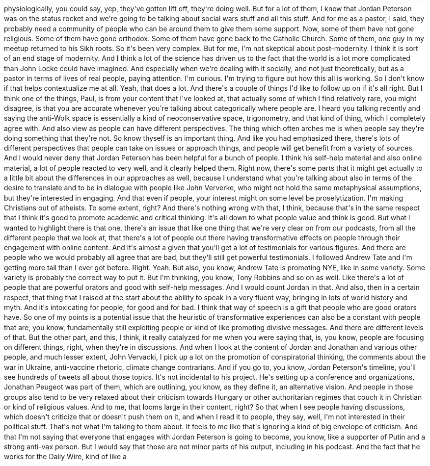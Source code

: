 physiologically, you could say, yep, they've gotten lift off, they're doing well. But for a lot of them, I knew that Jordan Peterson was on the status rocket and we're going to be talking about social wars stuff and all this stuff. And for me as a pastor, I said, they probably need a community of people who can be around them to give them some support. Now, some of them have not gone religious. Some of them have gone orthodox. Some of them have gone back to the Catholic Church. Some of them, one guy in my meetup returned to his Sikh roots. So it's been very complex. But for me, I'm not skeptical about post-modernity. I think it is sort of an end stage of modernity. And I think a lot of the science has driven us to the fact that the world is a lot more complicated than John Locke could have imagined. And especially when we're dealing with it socially, and not just theoretically, but as a pastor in terms of lives of real people, paying attention. I'm curious. I'm trying to figure out how this all is working. So I don't know if that helps contextualize me at all. Yeah, that does a lot. And there's a couple of things I'd like to follow up on if it's all right. But I think one of the things, Paul, is from your content that I've looked at, that actually some of which I find relatively rare, you might disagree, is that you are accurate whenever you're talking about categorically where people are. I heard you talking recently and saying the anti-Wolk space is essentially a kind of neoconservative space, trigonometry, and that kind of thing, which I completely agree with. And also view as people can have different perspectives. The thing which often arches me is when people say they're doing something that they're not. So know thyself is an important thing. And like you had emphasized there, there's lots of different perspectives that people can take on issues or approach things, and people will get benefit from a variety of sources. And I would never deny that Jordan Peterson has been helpful for a bunch of people. I think his self-help material and also online material, a lot of people reacted to very well, and it clearly helped them. Right now, there's some parts that it might get actually to a little bit about the differences in our approaches as well, because I understand what you're talking about also in terms of the desire to translate and to be in dialogue with people like John Ververke, who might not hold the same metaphysical assumptions, but they're interested in engaging. And that even if people, your interest might on some level be proselytization. I'm making Christians out of atheists. To some extent, right? And there's nothing wrong with that, I think, because that's in the same respect that I think it's good to promote academic and critical thinking. It's all down to what people value and think is good. But what I wanted to highlight there is that one, there's an issue that like one thing that we're very clear on from our podcasts, from all the different people that we look at, that there's a lot of people out there having transformative effects on people through their engagement with online content. And it's almost a given that you'll get a lot of testimonials for various figures. And there are people who we would probably all agree that are bad, but they'll still get powerful testimonials. I followed Andrew Tate and I'm getting more tail than I ever got before. Right. Yeah. But also, you know, Andrew Tate is promoting NYE, like in some variety. Some variety is probably the correct way to put it. But I'm thinking, you know, Tony Robbins and so on as well. Like there's a lot of people that are powerful orators and good with self-help messages. And I would count Jordan in that. And also, then in a certain respect, that thing that I raised at the start about the ability to speak in a very fluent way, bringing in lots of world history and myth. And it's intoxicating for people, for good and for bad. I think that way of speech is a gift that people who are good orators have. So one of my points is a potential issue that the heuristic of transformative experiences can also be a constant with people that are, you know, fundamentally still exploiting people or kind of like promoting divisive messages. And there are different levels of that. But the other part, and this, I think, it really catalyzed for me when you were saying that, is, you know, people are focusing on different things, right, when they're in discussions. And when I look at the content of Jordan and Jonathan and various other people, and much lesser extent, John Vervacki, I pick up a lot on the promotion of conspiratorial thinking, the comments about the war in Ukraine, anti-vaccine rhetoric, climate change contrarians. And if you go to, you know, Jordan Peterson's timeline, you'll see hundreds of tweets all about those topics. It's not incidental to his project. He's setting up a conference and organizations, Jonathan Peugeot was part of them, which are outlining, you know, as they define it, an alternative vision. And people in those groups also tend to be very relaxed about their criticism towards Hungary or other authoritarian regimes that couch it in Christian or kind of religious values. And to me, that looms large in their content, right? So that when I see people having discussions, which doesn't criticize that or doesn't push them on it, and when I read it to people, they say, well, I'm not interested in their political stuff. That's not what I'm talking to them about. It feels to me like that's ignoring a kind of big envelope of criticism. And that I'm not saying that everyone that engages with Jordan Peterson is going to become, you know, like a supporter of Putin and a strong anti-vax person. But I would say that those are not minor parts of his output, including in his podcast. And the fact that he works for the Daily Wire, kind of like a